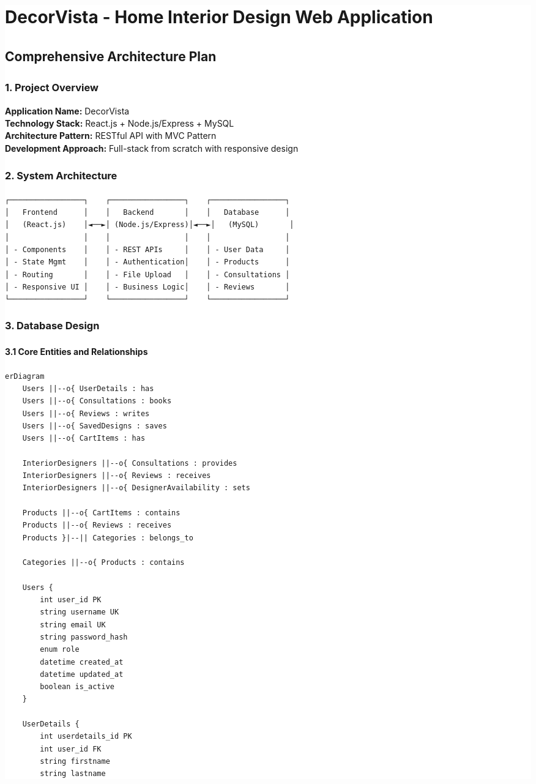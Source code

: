 # DecorVista - Home Interior Design Web Application
## Comprehensive Architecture Plan

### 1. Project Overview

**Application Name:** DecorVista  
**Technology Stack:** React.js + Node.js/Express + MySQL  
**Architecture Pattern:** RESTful API with MVC Pattern  
**Development Approach:** Full-stack from scratch with responsive design

### 2. System Architecture

```
┌─────────────────┐    ┌─────────────────┐    ┌─────────────────┐
│   Frontend      │    │   Backend       │    │   Database      │
│   (React.js)    │◄──►│ (Node.js/Express)│◄──►│   (MySQL)       │
│                 │    │                 │    │                 │
│ - Components    │    │ - REST APIs     │    │ - User Data     │
│ - State Mgmt    │    │ - Authentication│    │ - Products      │
│ - Routing       │    │ - File Upload   │    │ - Consultations │
│ - Responsive UI │    │ - Business Logic│    │ - Reviews       │
└─────────────────┘    └─────────────────┘    └─────────────────┘
```

### 3. Database Design

#### 3.1 Core Entities and Relationships

```mermaid
erDiagram
    Users ||--o{ UserDetails : has
    Users ||--o{ Consultations : books
    Users ||--o{ Reviews : writes
    Users ||--o{ SavedDesigns : saves
    Users ||--o{ CartItems : has
    
    InteriorDesigners ||--o{ Consultations : provides
    InteriorDesigners ||--o{ Reviews : receives
    InteriorDesigners ||--o{ DesignerAvailability : sets
    
    Products ||--o{ CartItems : contains
    Products ||--o{ Reviews : receives
    Products }|--|| Categories : belongs_to
    
    Categories ||--o{ Products : contains
    
    Users {
        int user_id PK
        string username UK
        string email UK
        string password_hash
        enum role
        datetime created_at
        datetime updated_at
        boolean is_active
    }
    
    UserDetails {
        int userdetails_id PK
        int user_id FK
        string firstname
        string lastname
```